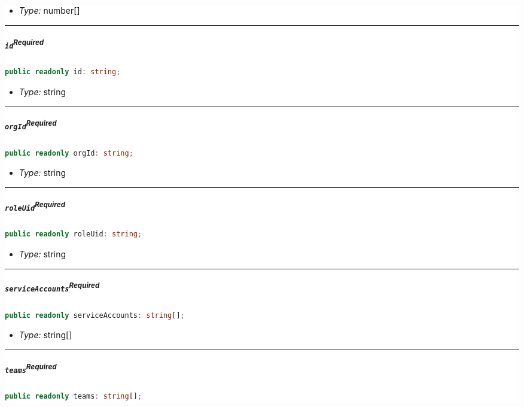 - *Type:* number[]

---

##### `id`<sup>Required</sup> <a name="id" id="rhizo-co-terraform-provider-grafana.roleAssignment.RoleAssignment.property.id"></a>

```typescript
public readonly id: string;
```

- *Type:* string

---

##### `orgId`<sup>Required</sup> <a name="orgId" id="rhizo-co-terraform-provider-grafana.roleAssignment.RoleAssignment.property.orgId"></a>

```typescript
public readonly orgId: string;
```

- *Type:* string

---

##### `roleUid`<sup>Required</sup> <a name="roleUid" id="rhizo-co-terraform-provider-grafana.roleAssignment.RoleAssignment.property.roleUid"></a>

```typescript
public readonly roleUid: string;
```

- *Type:* string

---

##### `serviceAccounts`<sup>Required</sup> <a name="serviceAccounts" id="rhizo-co-terraform-provider-grafana.roleAssignment.RoleAssignment.property.serviceAccounts"></a>

```typescript
public readonly serviceAccounts: string[];
```

- *Type:* string[]

---

##### `teams`<sup>Required</sup> <a name="teams" id="rhizo-co-terraform-provider-grafana.roleAssignment.RoleAssignment.property.teams"></a>

```typescript
public readonly teams: string[];
```
